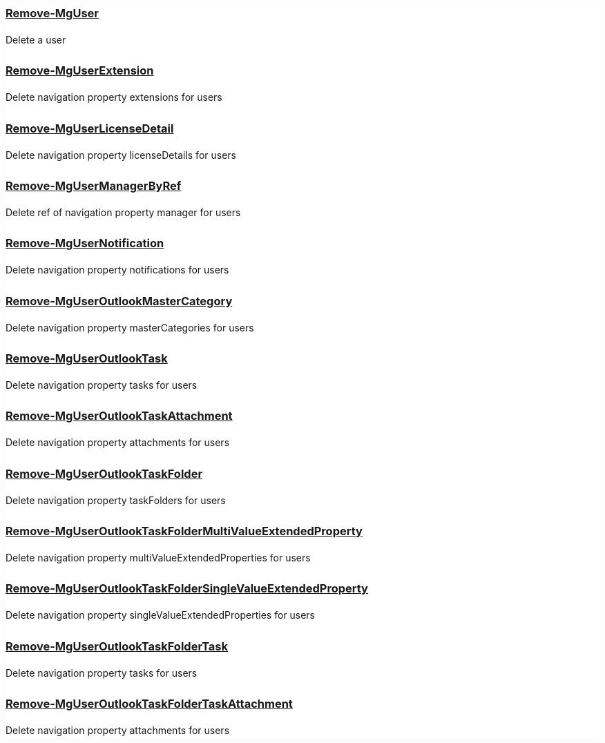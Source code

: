 ### [Remove-MgUser](Remove-MgUser.md)
Delete a user

### [Remove-MgUserExtension](Remove-MgUserExtension.md)
Delete navigation property extensions for users

### [Remove-MgUserLicenseDetail](Remove-MgUserLicenseDetail.md)
Delete navigation property licenseDetails for users

### [Remove-MgUserManagerByRef](Remove-MgUserManagerByRef.md)
Delete ref of navigation property manager for users

### [Remove-MgUserNotification](Remove-MgUserNotification.md)
Delete navigation property notifications for users

### [Remove-MgUserOutlookMasterCategory](Remove-MgUserOutlookMasterCategory.md)
Delete navigation property masterCategories for users

### [Remove-MgUserOutlookTask](Remove-MgUserOutlookTask.md)
Delete navigation property tasks for users

### [Remove-MgUserOutlookTaskAttachment](Remove-MgUserOutlookTaskAttachment.md)
Delete navigation property attachments for users

### [Remove-MgUserOutlookTaskFolder](Remove-MgUserOutlookTaskFolder.md)
Delete navigation property taskFolders for users

### [Remove-MgUserOutlookTaskFolderMultiValueExtendedProperty](Remove-MgUserOutlookTaskFolderMultiValueExtendedProperty.md)
Delete navigation property multiValueExtendedProperties for users

### [Remove-MgUserOutlookTaskFolderSingleValueExtendedProperty](Remove-MgUserOutlookTaskFolderSingleValueExtendedProperty.md)
Delete navigation property singleValueExtendedProperties for users

### [Remove-MgUserOutlookTaskFolderTask](Remove-MgUserOutlookTaskFolderTask.md)
Delete navigation property tasks for users

### [Remove-MgUserOutlookTaskFolderTaskAttachment](Remove-MgUserOutlookTaskFolderTaskAttachment.md)
Delete navigation property attachments for users
